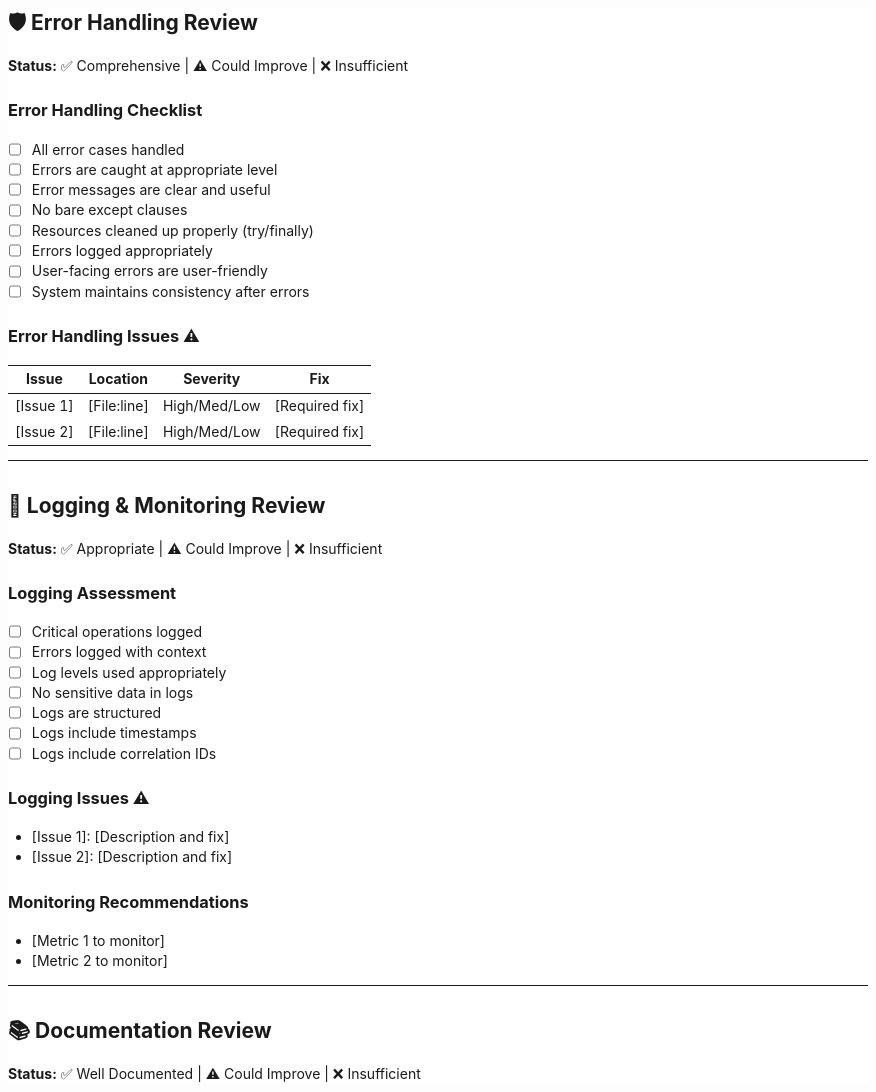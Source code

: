 ## 🛡️ Error Handling Review

**Status:** ✅ Comprehensive | ⚠️ Could Improve | ❌ Insufficient

### Error Handling Checklist
- [ ] All error cases handled
- [ ] Errors are caught at appropriate level
- [ ] Error messages are clear and useful
- [ ] No bare except clauses
- [ ] Resources cleaned up properly (try/finally)
- [ ] Errors logged appropriately
- [ ] User-facing errors are user-friendly
- [ ] System maintains consistency after errors

### Error Handling Issues ⚠️
| Issue | Location | Severity | Fix |
|-------|----------|----------|-----|
| [Issue 1] | [File:line] | High/Med/Low | [Required fix] |
| [Issue 2] | [File:line] | High/Med/Low | [Required fix] |

---

## 📝 Logging & Monitoring Review

**Status:** ✅ Appropriate | ⚠️ Could Improve | ❌ Insufficient

### Logging Assessment
- [ ] Critical operations logged
- [ ] Errors logged with context
- [ ] Log levels used appropriately
- [ ] No sensitive data in logs
- [ ] Logs are structured
- [ ] Logs include timestamps
- [ ] Logs include correlation IDs

### Logging Issues ⚠️
- [Issue 1]: [Description and fix]
- [Issue 2]: [Description and fix]

### Monitoring Recommendations
- [Metric 1 to monitor]
- [Metric 2 to monitor]

---

## 📚 Documentation Review

**Status:** ✅ Well Documented | ⚠️ Could Improve | ❌ Insufficient
